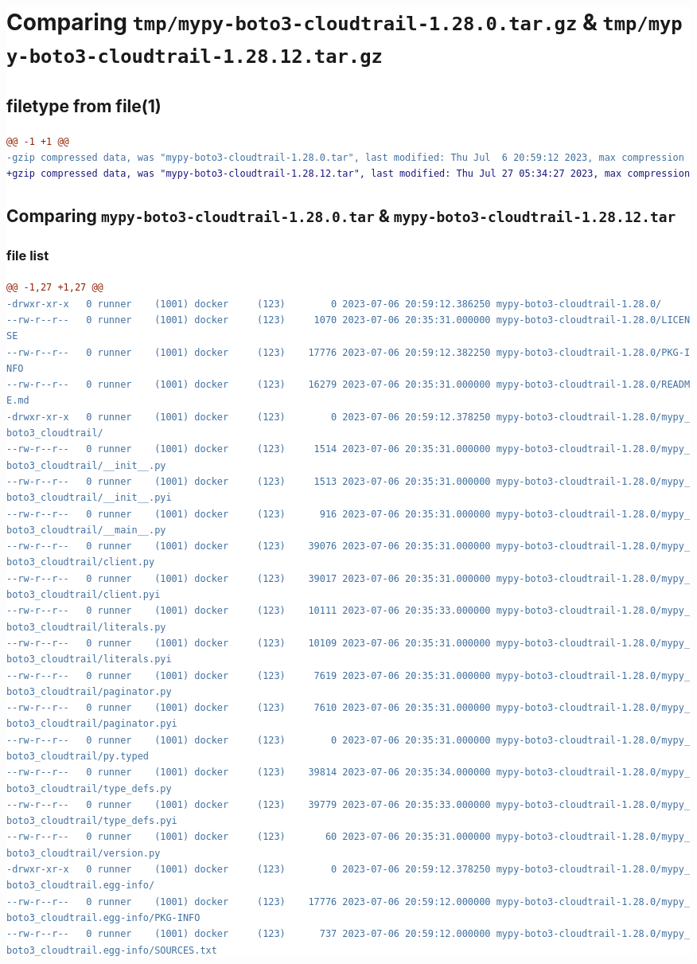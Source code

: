 # Comparing `tmp/mypy-boto3-cloudtrail-1.28.0.tar.gz` & `tmp/mypy-boto3-cloudtrail-1.28.12.tar.gz`

## filetype from file(1)

```diff
@@ -1 +1 @@
-gzip compressed data, was "mypy-boto3-cloudtrail-1.28.0.tar", last modified: Thu Jul  6 20:59:12 2023, max compression
+gzip compressed data, was "mypy-boto3-cloudtrail-1.28.12.tar", last modified: Thu Jul 27 05:34:27 2023, max compression
```

## Comparing `mypy-boto3-cloudtrail-1.28.0.tar` & `mypy-boto3-cloudtrail-1.28.12.tar`

### file list

```diff
@@ -1,27 +1,27 @@
-drwxr-xr-x   0 runner    (1001) docker     (123)        0 2023-07-06 20:59:12.386250 mypy-boto3-cloudtrail-1.28.0/
--rw-r--r--   0 runner    (1001) docker     (123)     1070 2023-07-06 20:35:31.000000 mypy-boto3-cloudtrail-1.28.0/LICENSE
--rw-r--r--   0 runner    (1001) docker     (123)    17776 2023-07-06 20:59:12.382250 mypy-boto3-cloudtrail-1.28.0/PKG-INFO
--rw-r--r--   0 runner    (1001) docker     (123)    16279 2023-07-06 20:35:31.000000 mypy-boto3-cloudtrail-1.28.0/README.md
-drwxr-xr-x   0 runner    (1001) docker     (123)        0 2023-07-06 20:59:12.378250 mypy-boto3-cloudtrail-1.28.0/mypy_boto3_cloudtrail/
--rw-r--r--   0 runner    (1001) docker     (123)     1514 2023-07-06 20:35:31.000000 mypy-boto3-cloudtrail-1.28.0/mypy_boto3_cloudtrail/__init__.py
--rw-r--r--   0 runner    (1001) docker     (123)     1513 2023-07-06 20:35:31.000000 mypy-boto3-cloudtrail-1.28.0/mypy_boto3_cloudtrail/__init__.pyi
--rw-r--r--   0 runner    (1001) docker     (123)      916 2023-07-06 20:35:31.000000 mypy-boto3-cloudtrail-1.28.0/mypy_boto3_cloudtrail/__main__.py
--rw-r--r--   0 runner    (1001) docker     (123)    39076 2023-07-06 20:35:31.000000 mypy-boto3-cloudtrail-1.28.0/mypy_boto3_cloudtrail/client.py
--rw-r--r--   0 runner    (1001) docker     (123)    39017 2023-07-06 20:35:31.000000 mypy-boto3-cloudtrail-1.28.0/mypy_boto3_cloudtrail/client.pyi
--rw-r--r--   0 runner    (1001) docker     (123)    10111 2023-07-06 20:35:33.000000 mypy-boto3-cloudtrail-1.28.0/mypy_boto3_cloudtrail/literals.py
--rw-r--r--   0 runner    (1001) docker     (123)    10109 2023-07-06 20:35:31.000000 mypy-boto3-cloudtrail-1.28.0/mypy_boto3_cloudtrail/literals.pyi
--rw-r--r--   0 runner    (1001) docker     (123)     7619 2023-07-06 20:35:31.000000 mypy-boto3-cloudtrail-1.28.0/mypy_boto3_cloudtrail/paginator.py
--rw-r--r--   0 runner    (1001) docker     (123)     7610 2023-07-06 20:35:31.000000 mypy-boto3-cloudtrail-1.28.0/mypy_boto3_cloudtrail/paginator.pyi
--rw-r--r--   0 runner    (1001) docker     (123)        0 2023-07-06 20:35:31.000000 mypy-boto3-cloudtrail-1.28.0/mypy_boto3_cloudtrail/py.typed
--rw-r--r--   0 runner    (1001) docker     (123)    39814 2023-07-06 20:35:34.000000 mypy-boto3-cloudtrail-1.28.0/mypy_boto3_cloudtrail/type_defs.py
--rw-r--r--   0 runner    (1001) docker     (123)    39779 2023-07-06 20:35:33.000000 mypy-boto3-cloudtrail-1.28.0/mypy_boto3_cloudtrail/type_defs.pyi
--rw-r--r--   0 runner    (1001) docker     (123)       60 2023-07-06 20:35:31.000000 mypy-boto3-cloudtrail-1.28.0/mypy_boto3_cloudtrail/version.py
-drwxr-xr-x   0 runner    (1001) docker     (123)        0 2023-07-06 20:59:12.378250 mypy-boto3-cloudtrail-1.28.0/mypy_boto3_cloudtrail.egg-info/
--rw-r--r--   0 runner    (1001) docker     (123)    17776 2023-07-06 20:59:12.000000 mypy-boto3-cloudtrail-1.28.0/mypy_boto3_cloudtrail.egg-info/PKG-INFO
--rw-r--r--   0 runner    (1001) docker     (123)      737 2023-07-06 20:59:12.000000 mypy-boto3-cloudtrail-1.28.0/mypy_boto3_cloudtrail.egg-info/SOURCES.txt
```
